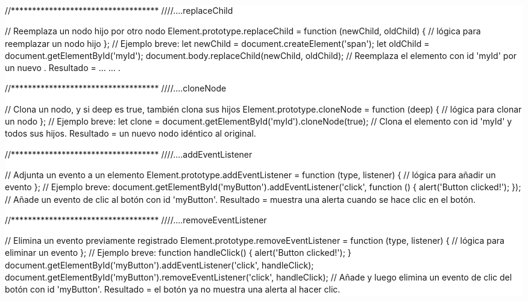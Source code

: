 //***********************************
////....replaceChild

// Reemplaza un nodo hijo por otro nodo
Element.prototype.replaceChild = function (newChild, oldChild) {
    // lógica para reemplazar un nodo hijo
};
// Ejemplo breve:
let newChild = document.createElement('span');
let oldChild = document.getElementById('myId');
document.body.replaceChild(newChild, oldChild);
// Reemplaza el elemento con id 'myId' por un nuevo <span>. Resultado = <body> ... <span></span> ... </body>.

//***********************************
////....cloneNode

// Clona un nodo, y si deep es true, también clona sus hijos
Element.prototype.cloneNode = function (deep) {
    // lógica para clonar un nodo
};
// Ejemplo breve:
let clone = document.getElementById('myId').cloneNode(true);
// Clona el elemento con id 'myId' y todos sus hijos. Resultado = un nuevo nodo idéntico al original.

//***********************************
////....addEventListener

// Adjunta un evento a un elemento
Element.prototype.addEventListener = function (type, listener) {
    // lógica para añadir un evento
};
// Ejemplo breve:
document.getElementById('myButton').addEventListener('click', function () {
    alert('Button clicked!');
});
// Añade un evento de clic al botón con id 'myButton'. Resultado = muestra una alerta cuando se hace clic en el botón.

//***********************************
////....removeEventListener

// Elimina un evento previamente registrado
Element.prototype.removeEventListener = function (type, listener) {
    // lógica para eliminar un evento
};
// Ejemplo breve:
function handleClick() {
    alert('Button clicked!');
}
document.getElementById('myButton').addEventListener('click', handleClick);
document.getElementById('myButton').removeEventListener('click', handleClick);
// Añade y luego elimina un evento de clic del botón con id 'myButton'. Resultado = el botón ya no muestra una alerta al hacer clic.
